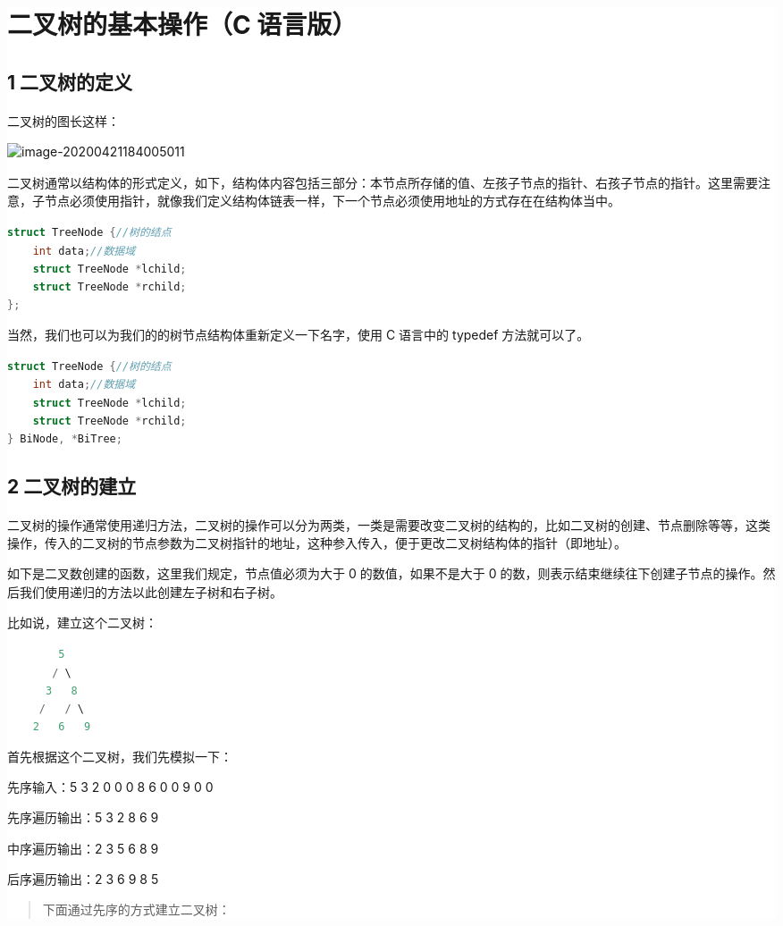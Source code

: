 # 二叉树的基本操作（C 语言版）

## 1 二叉树的定义

二叉树的图长这样：

![image-20200421184005011](https://gitee.com/wugenqiang/PictureBed/raw/master/CS-Notes/20200421184013.png)

二叉树通常以结构体的形式定义，如下，结构体内容包括三部分：本节点所存储的值、左孩子节点的指针、右孩子节点的指针。这里需要注意，子节点必须使用指针，就像我们定义结构体链表一样，下一个节点必须使用地址的方式存在在结构体当中。

```c
struct TreeNode {//树的结点
	int data;//数据域
	struct TreeNode *lchild;
	struct TreeNode *rchild;
};
```

当然，我们也可以为我们的的树节点结构体重新定义一下名字，使用 C 语言中的 typedef 方法就可以了。

```c
struct TreeNode {//树的结点
	int data;//数据域
	struct TreeNode *lchild;
	struct TreeNode *rchild;
} BiNode, *BiTree;
```

## 2 二叉树的建立

二叉树的操作通常使用递归方法，二叉树的操作可以分为两类，一类是需要改变二叉树的结构的，比如二叉树的创建、节点删除等等，这类操作，传入的二叉树的节点参数为二叉树指针的地址，这种参入传入，便于更改二叉树结构体的指针（即地址）。

如下是二叉数创建的函数，这里我们规定，节点值必须为大于 0 的数值，如果不是大于 0 的数，则表示结束继续往下创建子节点的操作。然后我们使用递归的方法以此创建左子树和右子树。

比如说，建立这个二叉树：

```c
		5
       / \
      3   8
     /   / \   
    2   6   9 
```
首先根据这个二叉树，我们先模拟一下：

先序输入：5 3 2 0 0 0 8 6 0 0 9 0 0

先序遍历输出：5 3 2 8 6 9

中序遍历输出：2 3 5 6 8 9

后序遍历输出：2 3 6 9 8 5

> 下面通过先序的方式建立二叉树：

